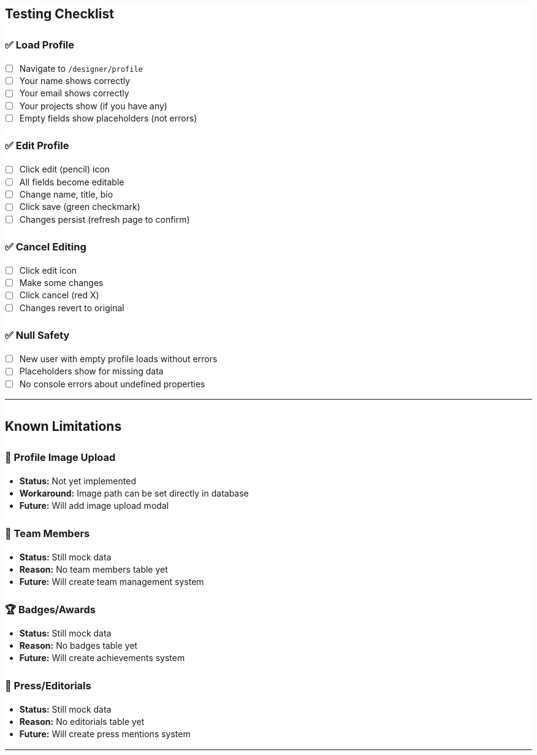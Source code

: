 
## Testing Checklist

### ✅ Load Profile
- [ ] Navigate to `/designer/profile`
- [ ] Your name shows correctly
- [ ] Your email shows correctly
- [ ] Your projects show (if you have any)
- [ ] Empty fields show placeholders (not errors)

### ✅ Edit Profile
- [ ] Click edit (pencil) icon
- [ ] All fields become editable
- [ ] Change name, title, bio
- [ ] Click save (green checkmark)
- [ ] Changes persist (refresh page to confirm)

### ✅ Cancel Editing
- [ ] Click edit icon
- [ ] Make some changes
- [ ] Click cancel (red X)
- [ ] Changes revert to original

### ✅ Null Safety
- [ ] New user with empty profile loads without errors
- [ ] Placeholders show for missing data
- [ ] No console errors about undefined properties

---

## Known Limitations

### 📸 Profile Image Upload
- **Status:** Not yet implemented
- **Workaround:** Image path can be set directly in database
- **Future:** Will add image upload modal

### 👥 Team Members
- **Status:** Still mock data
- **Reason:** No team members table yet
- **Future:** Will create team management system

### 🏆 Badges/Awards
- **Status:** Still mock data
- **Reason:** No badges table yet
- **Future:** Will create achievements system

### 📰 Press/Editorials
- **Status:** Still mock data
- **Reason:** No editorials table yet
- **Future:** Will create press mentions system

---